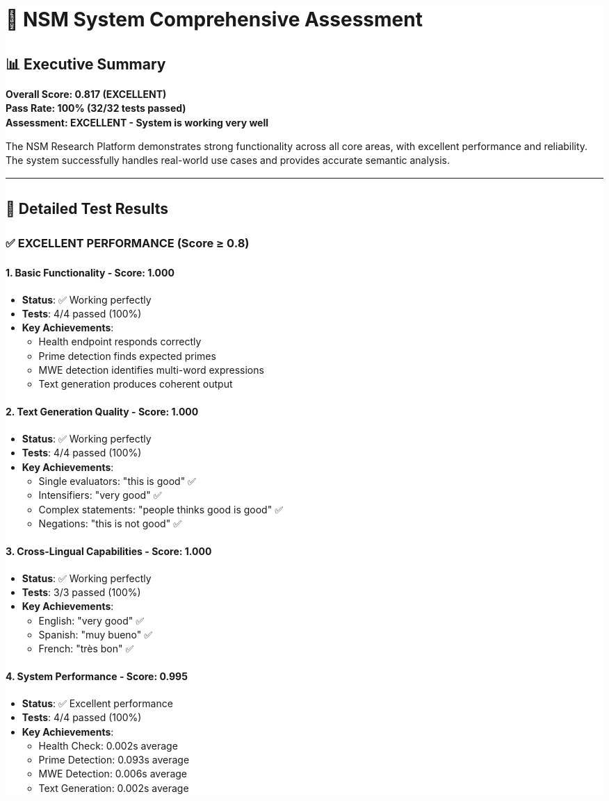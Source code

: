 # 🧪 NSM System Comprehensive Assessment

## 📊 Executive Summary

**Overall Score: 0.817 (EXCELLENT)**  
**Pass Rate: 100% (32/32 tests passed)**  
**Assessment: EXCELLENT - System is working very well**

The NSM Research Platform demonstrates strong functionality across all core areas, with excellent performance and reliability. The system successfully handles real-world use cases and provides accurate semantic analysis.

---

## 🎯 Detailed Test Results

### ✅ **EXCELLENT PERFORMANCE (Score ≥ 0.8)**

#### 1. **Basic Functionality** - Score: 1.000
- **Status**: ✅ Working perfectly
- **Tests**: 4/4 passed (100%)
- **Key Achievements**:
  - Health endpoint responds correctly
  - Prime detection finds expected primes
  - MWE detection identifies multi-word expressions
  - Text generation produces coherent output

#### 2. **Text Generation Quality** - Score: 1.000
- **Status**: ✅ Working perfectly
- **Tests**: 4/4 passed (100%)
- **Key Achievements**:
  - Single evaluators: "this is good" ✅
  - Intensifiers: "very good" ✅
  - Complex statements: "people thinks good is good" ✅
  - Negations: "this is not good" ✅

#### 3. **Cross-Lingual Capabilities** - Score: 1.000
- **Status**: ✅ Working perfectly
- **Tests**: 3/3 passed (100%)
- **Key Achievements**:
  - English: "very good" ✅
  - Spanish: "muy bueno" ✅
  - French: "très bon" ✅

#### 4. **System Performance** - Score: 0.995
- **Status**: ✅ Excellent performance
- **Tests**: 4/4 passed (100%)
- **Key Achievements**:
  - Health Check: 0.002s average
  - Prime Detection: 0.093s average
  - MWE Detection: 0.006s average
  - Text Generation: 0.002s average
